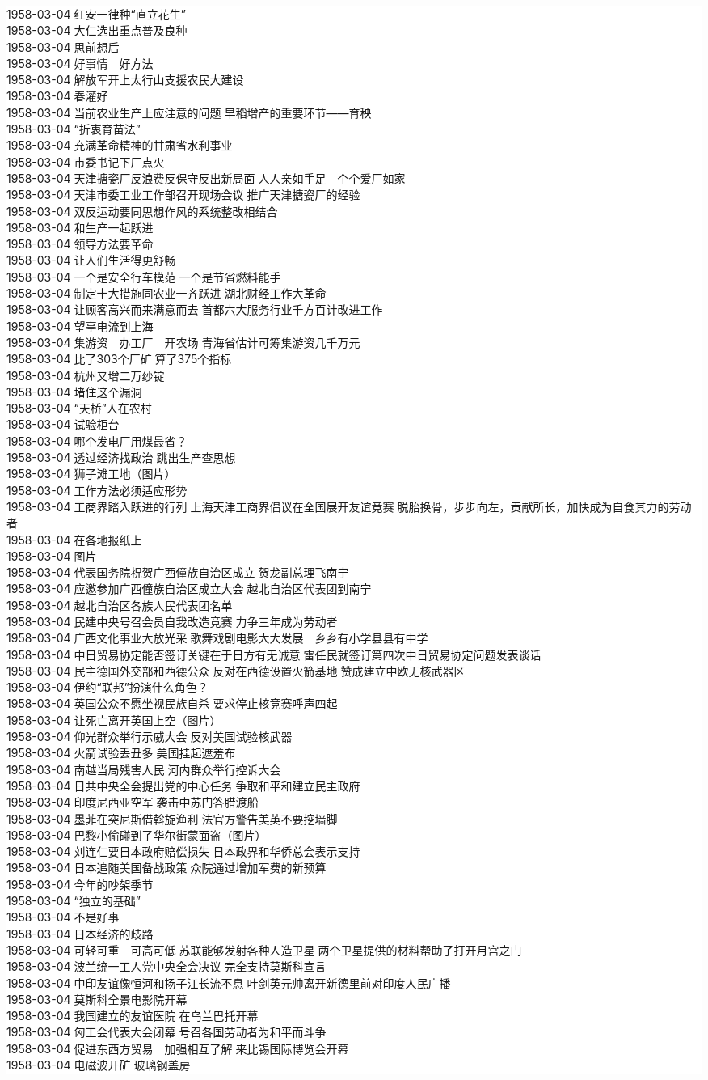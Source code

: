 1958-03-04 红安一律种“直立花生”  
1958-03-04 大仁选出重点普及良种  
1958-03-04 思前想后  
1958-03-04 好事情　好方法  
1958-03-04 解放军开上太行山支援农民大建设  
1958-03-04 春灌好  
1958-03-04 当前农业生产上应注意的问题  早稻增产的重要环节——育秧  
1958-03-04 “折衷育苗法”  
1958-03-04 充满革命精神的甘肃省水利事业  
1958-03-04 市委书记下厂点火  
1958-03-04 天津搪瓷厂反浪费反保守反出新局面  人人亲如手足　个个爱厂如家  
1958-03-04 天津市委工业工作部召开现场会议  推广天津搪瓷厂的经验  
1958-03-04 双反运动要同思想作风的系统整改相结合  
1958-03-04 和生产一起跃进  
1958-03-04 领导方法要革命  
1958-03-04 让人们生活得更舒畅  
1958-03-04 一个是安全行车模范   一个是节省燃料能手  
1958-03-04 制定十大措施同农业一齐跃进  湖北财经工作大革命  
1958-03-04 让顾客高兴而来满意而去  首都六大服务行业千方百计改进工作  
1958-03-04 望亭电流到上海  
1958-03-04 集游资　办工厂　开农场  青海省估计可筹集游资几千万元  
1958-03-04 比了303个厂矿  算了375个指标  
1958-03-04 杭州又增二万纱锭  
1958-03-04 堵住这个漏洞  
1958-03-04 “天桥”人在农村  
1958-03-04 试验柜台  
1958-03-04 哪个发电厂用煤最省？  
1958-03-04 透过经济找政治  跳出生产查思想  
1958-03-04 狮子滩工地（图片）  
1958-03-04 工作方法必须适应形势  
1958-03-04 工商界踏入跃进的行列  上海天津工商界倡议在全国展开友谊竞赛  脱胎换骨，步步向左，贡献所长，加快成为自食其力的劳动者  
1958-03-04 在各地报纸上  
1958-03-04 图片  
1958-03-04 代表国务院祝贺广西僮族自治区成立  贺龙副总理飞南宁  
1958-03-04 应邀参加广西僮族自治区成立大会  越北自治区代表团到南宁  
1958-03-04 越北自治区各族人民代表团名单  
1958-03-04 民建中央号召会员自我改造竞赛  力争三年成为劳动者  
1958-03-04 广西文化事业大放光采  歌舞戏剧电影大大发展　乡乡有小学县县有中学  
1958-03-04 中日贸易协定能否签订关键在于日方有无诚意  雷任民就签订第四次中日贸易协定问题发表谈话  
1958-03-04 民主德国外交部和西德公众  反对在西德设置火箭基地  赞成建立中欧无核武器区  
1958-03-04 伊约“联邦”扮演什么角色？  
1958-03-04 英国公众不愿坐视民族自杀  要求停止核竞赛呼声四起  
1958-03-04 让死亡离开英国上空（图片）  
1958-03-04 仰光群众举行示威大会  反对美国试验核武器  
1958-03-04 火箭试验丢丑多  美国挂起遮羞布  
1958-03-04 南越当局残害人民  河内群众举行控诉大会  
1958-03-04 日共中央全会提出党的中心任务  争取和平和建立民主政府  
1958-03-04 印度尼西亚空军  袭击中苏门答腊渡船  
1958-03-04 墨菲在突尼斯借斡旋渔利  法官方警告美英不要挖墙脚  
1958-03-04 巴黎小偷碰到了华尔街蒙面盗（图片）  
1958-03-04 刘连仁要日本政府赔偿损失  日本政界和华侨总会表示支持  
1958-03-04 日本追随美国备战政策  众院通过增加军费的新预算  
1958-03-04 今年的吵架季节  
1958-03-04 “独立的基础”  
1958-03-04 不是好事  
1958-03-04 日本经济的歧路  
1958-03-04 可轻可重　可高可低  苏联能够发射各种人造卫星  两个卫星提供的材料帮助了打开月宫之门  
1958-03-04 波兰统一工人党中央全会决议  完全支持莫斯科宣言  
1958-03-04 中印友谊像恒河和扬子江长流不息  叶剑英元帅离开新德里前对印度人民广播  
1958-03-04 莫斯科全景电影院开幕  
1958-03-04 我国建立的友谊医院  在乌兰巴托开幕  
1958-03-04 匈工会代表大会闭幕  号召各国劳动者为和平而斗争  
1958-03-04 促进东西方贸易　加强相互了解  来比锡国际博览会开幕  
1958-03-04 电磁波开矿  玻璃钢盖房  